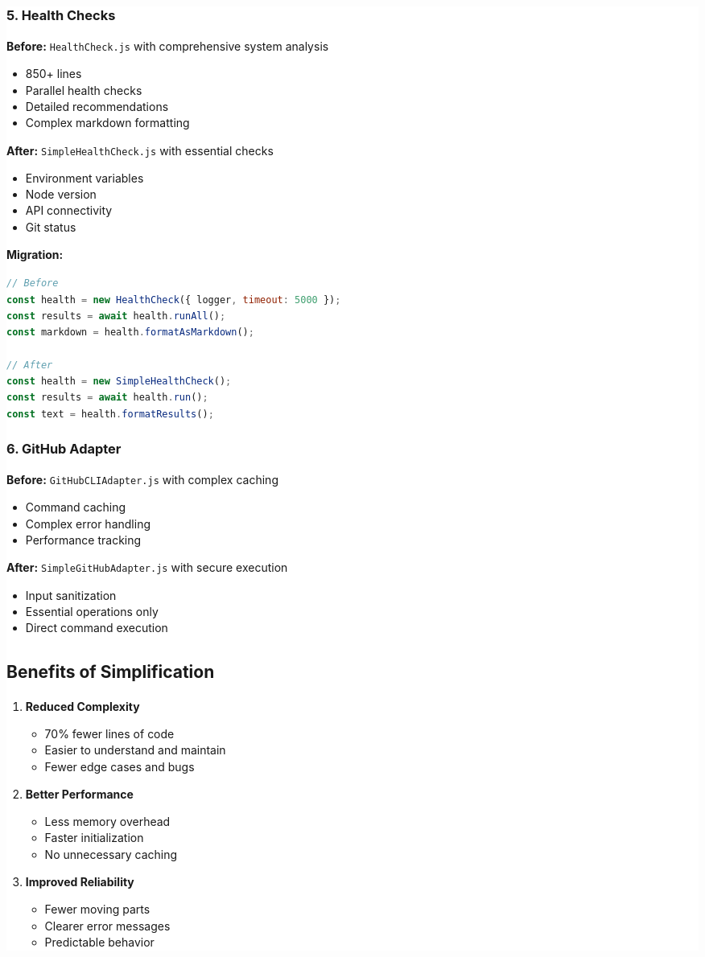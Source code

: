 ### 5. Health Checks

**Before:** `HealthCheck.js` with comprehensive system analysis
- 850+ lines
- Parallel health checks
- Detailed recommendations
- Complex markdown formatting

**After:** `SimpleHealthCheck.js` with essential checks
- Environment variables
- Node version
- API connectivity
- Git status

**Migration:**
```javascript
// Before
const health = new HealthCheck({ logger, timeout: 5000 });
const results = await health.runAll();
const markdown = health.formatAsMarkdown();

// After
const health = new SimpleHealthCheck();
const results = await health.run();
const text = health.formatResults();
```

### 6. GitHub Adapter

**Before:** `GitHubCLIAdapter.js` with complex caching
- Command caching
- Complex error handling
- Performance tracking

**After:** `SimpleGitHubAdapter.js` with secure execution
- Input sanitization
- Essential operations only
- Direct command execution

## Benefits of Simplification

1. **Reduced Complexity**
   - 70% fewer lines of code
   - Easier to understand and maintain
   - Fewer edge cases and bugs

2. **Better Performance**
   - Less memory overhead
   - Faster initialization
   - No unnecessary caching

3. **Improved Reliability**
   - Fewer moving parts
   - Clearer error messages
   - Predictable behavior
